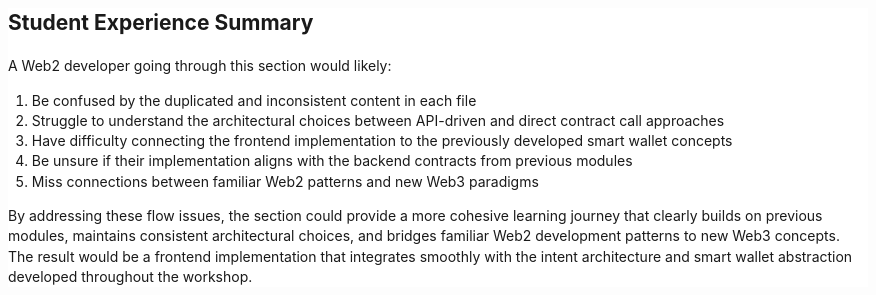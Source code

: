 ## Student Experience Summary

A Web2 developer going through this section would likely:

1. Be confused by the duplicated and inconsistent content in each file
2. Struggle to understand the architectural choices between API-driven and direct contract call approaches
3. Have difficulty connecting the frontend implementation to the previously developed smart wallet concepts
4. Be unsure if their implementation aligns with the backend contracts from previous modules
5. Miss connections between familiar Web2 patterns and new Web3 paradigms

By addressing these flow issues, the section could provide a more cohesive learning journey that clearly builds on previous modules, maintains consistent architectural choices, and bridges familiar Web2 development patterns to new Web3 concepts. The result would be a frontend implementation that integrates smoothly with the intent architecture and smart wallet abstraction developed throughout the workshop.
